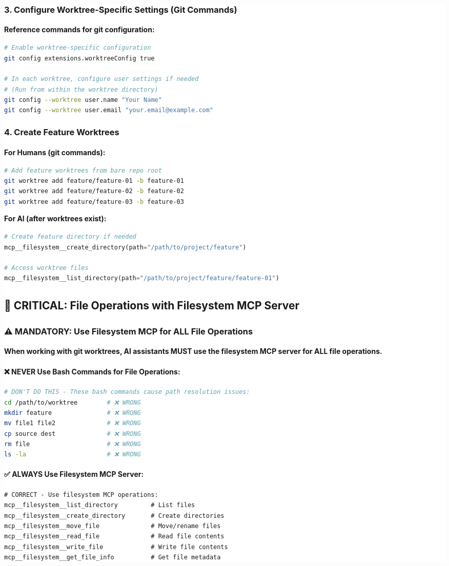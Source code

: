 ### 3. Configure Worktree-Specific Settings (Git Commands)

**Reference commands for git configuration:**

```bash
# Enable worktree-specific configuration
git config extensions.worktreeConfig true

# In each worktree, configure user settings if needed
# (Run from within the worktree directory)
git config --worktree user.name "Your Name"
git config --worktree user.email "your.email@example.com"
```

### 4. Create Feature Worktrees

**For Humans (git commands):**
```bash
# Add feature worktrees from bare repo root
git worktree add feature/feature-01 -b feature-01
git worktree add feature/feature-02 -b feature-02
git worktree add feature/feature-03 -b feature-03
```

**For AI (after worktrees exist):**
```python
# Create feature directory if needed
mcp__filesystem__create_directory(path="/path/to/project/feature")

# Access worktree files
mcp__filesystem__list_directory(path="/path/to/project/feature/feature-01")
```

## 🚨 CRITICAL: File Operations with Filesystem MCP Server

### ⚠️ MANDATORY: Use Filesystem MCP for ALL File Operations

**When working with git worktrees, AI assistants MUST use the filesystem MCP server for ALL file operations.**

#### ❌ NEVER Use Bash Commands for File Operations:
```bash
# DON'T DO THIS - These bash commands cause path resolution issues:
cd /path/to/worktree        # ❌ WRONG
mkdir feature               # ❌ WRONG  
mv file1 file2              # ❌ WRONG
cp source dest              # ❌ WRONG
rm file                     # ❌ WRONG
ls -la                      # ❌ WRONG
```

#### ✅ ALWAYS Use Filesystem MCP Server:
```
# CORRECT - Use filesystem MCP operations:
mcp__filesystem__list_directory         # List files
mcp__filesystem__create_directory       # Create directories
mcp__filesystem__move_file              # Move/rename files
mcp__filesystem__read_file              # Read file contents
mcp__filesystem__write_file             # Write file contents
mcp__filesystem__get_file_info          # Get file metadata
```
